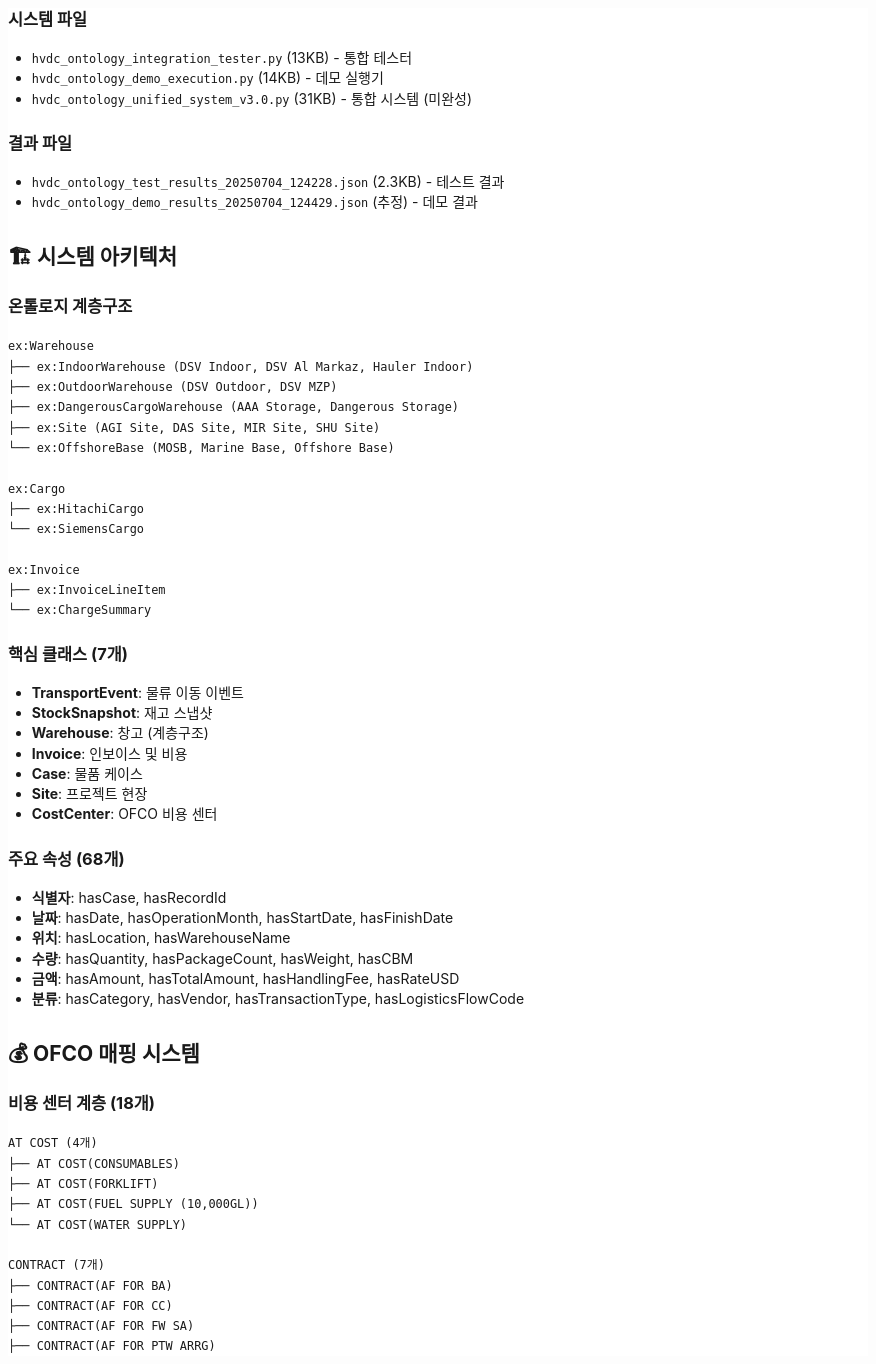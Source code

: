 ### 시스템 파일
- `hvdc_ontology_integration_tester.py` (13KB) - 통합 테스터
- `hvdc_ontology_demo_execution.py` (14KB) - 데모 실행기
- `hvdc_ontology_unified_system_v3.0.py` (31KB) - 통합 시스템 (미완성)

### 결과 파일
- `hvdc_ontology_test_results_20250704_124228.json` (2.3KB) - 테스트 결과
- `hvdc_ontology_demo_results_20250704_124429.json` (추정) - 데모 결과

## 🏗️ 시스템 아키텍처

### 온톨로지 계층구조
```
ex:Warehouse
├── ex:IndoorWarehouse (DSV Indoor, DSV Al Markaz, Hauler Indoor)
├── ex:OutdoorWarehouse (DSV Outdoor, DSV MZP)
├── ex:DangerousCargoWarehouse (AAA Storage, Dangerous Storage)
├── ex:Site (AGI Site, DAS Site, MIR Site, SHU Site)
└── ex:OffshoreBase (MOSB, Marine Base, Offshore Base)

ex:Cargo
├── ex:HitachiCargo
└── ex:SiemensCargo

ex:Invoice
├── ex:InvoiceLineItem
└── ex:ChargeSummary
```

### 핵심 클래스 (7개)
- **TransportEvent**: 물류 이동 이벤트
- **StockSnapshot**: 재고 스냅샷
- **Warehouse**: 창고 (계층구조)
- **Invoice**: 인보이스 및 비용
- **Case**: 물품 케이스
- **Site**: 프로젝트 현장
- **CostCenter**: OFCO 비용 센터

### 주요 속성 (68개)
- **식별자**: hasCase, hasRecordId
- **날짜**: hasDate, hasOperationMonth, hasStartDate, hasFinishDate
- **위치**: hasLocation, hasWarehouseName
- **수량**: hasQuantity, hasPackageCount, hasWeight, hasCBM
- **금액**: hasAmount, hasTotalAmount, hasHandlingFee, hasRateUSD
- **분류**: hasCategory, hasVendor, hasTransactionType, hasLogisticsFlowCode

## 💰 OFCO 매핑 시스템

### 비용 센터 계층 (18개)
```
AT COST (4개)
├── AT COST(CONSUMABLES)
├── AT COST(FORKLIFT)
├── AT COST(FUEL SUPPLY (10,000GL))
└── AT COST(WATER SUPPLY)

CONTRACT (7개)
├── CONTRACT(AF FOR BA)
├── CONTRACT(AF FOR CC)
├── CONTRACT(AF FOR FW SA)
├── CONTRACT(AF FOR PTW ARRG)
```